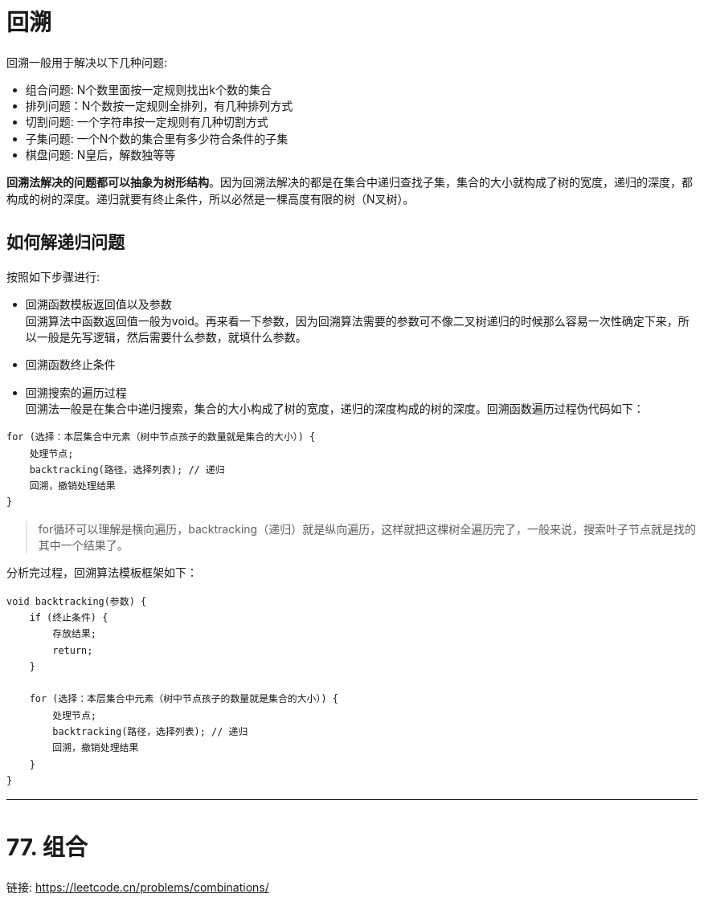 # 回溯

回溯一般用于解决以下几种问题:
* 组合问题: N个数里面按一定规则找出k个数的集合
* 排列问题：N个数按一定规则全排列，有几种排列方式
* 切割问题: 一个字符串按一定规则有几种切割方式
* 子集问题: 一个N个数的集合里有多少符合条件的子集
* 棋盘问题: N皇后，解数独等等


**回溯法解决的问题都可以抽象为树形结构**。因为回溯法解决的都是在集合中递归查找子集，集合的大小就构成了树的宽度，递归的深度，都构成的树的深度。递归就要有终止条件，所以必然是一棵高度有限的树（N叉树）。

## 如何解递归问题
按照如下步骤进行:
* 回溯函数模板返回值以及参数  
回溯算法中函数返回值一般为void。再来看一下参数，因为回溯算法需要的参数可不像二叉树递归的时候那么容易一次性确定下来，所以一般是先写逻辑，然后需要什么参数，就填什么参数。

* 回溯函数终止条件  

* 回溯搜索的遍历过程  
回溯法一般是在集合中递归搜索，集合的大小构成了树的宽度，递归的深度构成的树的深度。回溯函数遍历过程伪代码如下：
```
for (选择：本层集合中元素（树中节点孩子的数量就是集合的大小）) {
    处理节点;
    backtracking(路径，选择列表); // 递归
    回溯，撤销处理结果
}
```
>for循环可以理解是横向遍历，backtracking（递归）就是纵向遍历，这样就把这棵树全遍历完了，一般来说，搜索叶子节点就是找的其中一个结果了。

分析完过程，回溯算法模板框架如下：
```
void backtracking(参数) {
    if (终止条件) {
        存放结果;
        return;
    }

    for (选择：本层集合中元素（树中节点孩子的数量就是集合的大小）) {
        处理节点;
        backtracking(路径，选择列表); // 递归
        回溯，撤销处理结果
    }
}
```

---

# 77. 组合

链接: https://leetcode.cn/problems/combinations/
